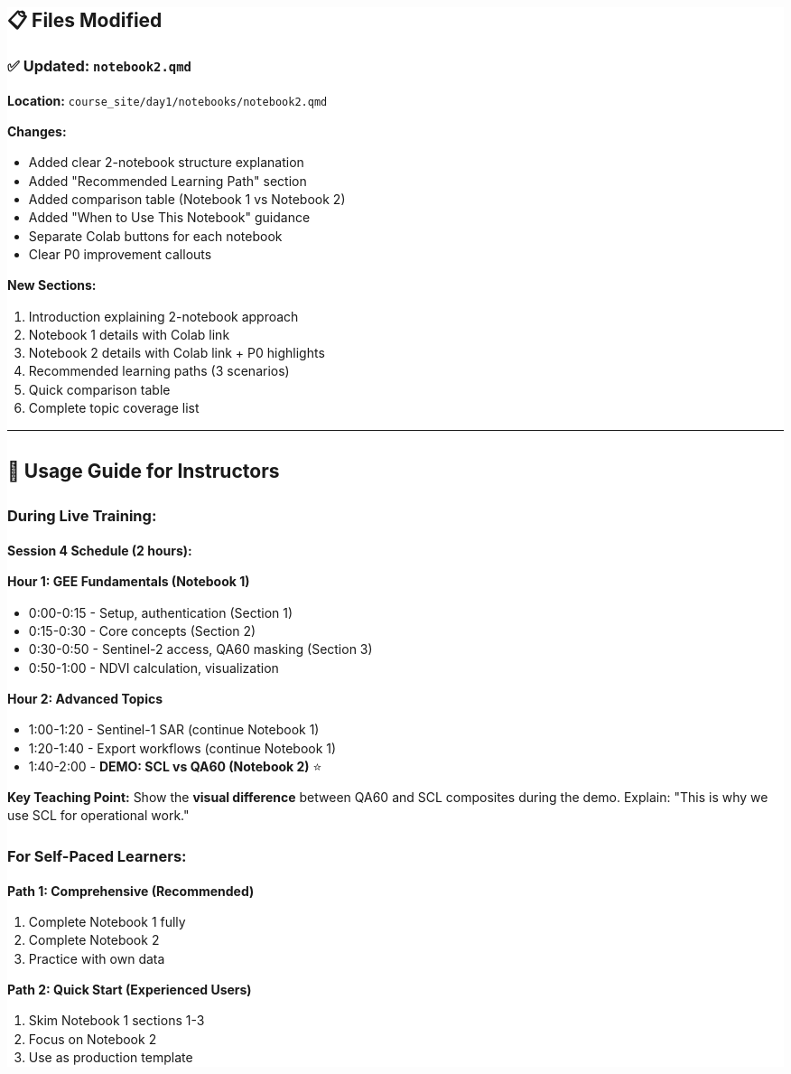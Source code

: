 
## 📋 Files Modified

### ✅ Updated: `notebook2.qmd`
**Location:** `course_site/day1/notebooks/notebook2.qmd`

**Changes:**
- Added clear 2-notebook structure explanation
- Added "Recommended Learning Path" section
- Added comparison table (Notebook 1 vs Notebook 2)
- Added "When to Use This Notebook" guidance
- Separate Colab buttons for each notebook
- Clear P0 improvement callouts

**New Sections:**
1. Introduction explaining 2-notebook approach
2. Notebook 1 details with Colab link
3. Notebook 2 details with Colab link + P0 highlights
4. Recommended learning paths (3 scenarios)
5. Quick comparison table
6. Complete topic coverage list

---

## 📖 Usage Guide for Instructors

### During Live Training:

**Session 4 Schedule (2 hours):**

**Hour 1: GEE Fundamentals (Notebook 1)**
- 0:00-0:15 - Setup, authentication (Section 1)
- 0:15-0:30 - Core concepts (Section 2)
- 0:30-0:50 - Sentinel-2 access, QA60 masking (Section 3)
- 0:50-1:00 - NDVI calculation, visualization

**Hour 2: Advanced Topics**
- 1:00-1:20 - Sentinel-1 SAR (continue Notebook 1)
- 1:20-1:40 - Export workflows (continue Notebook 1)
- 1:40-2:00 - **DEMO: SCL vs QA60 (Notebook 2)** ⭐

**Key Teaching Point:**
Show the **visual difference** between QA60 and SCL composites during the demo.
Explain: "This is why we use SCL for operational work."

### For Self-Paced Learners:

**Path 1: Comprehensive (Recommended)**
1. Complete Notebook 1 fully
2. Complete Notebook 2
3. Practice with own data

**Path 2: Quick Start (Experienced Users)**
1. Skim Notebook 1 sections 1-3
2. Focus on Notebook 2
3. Use as production template
